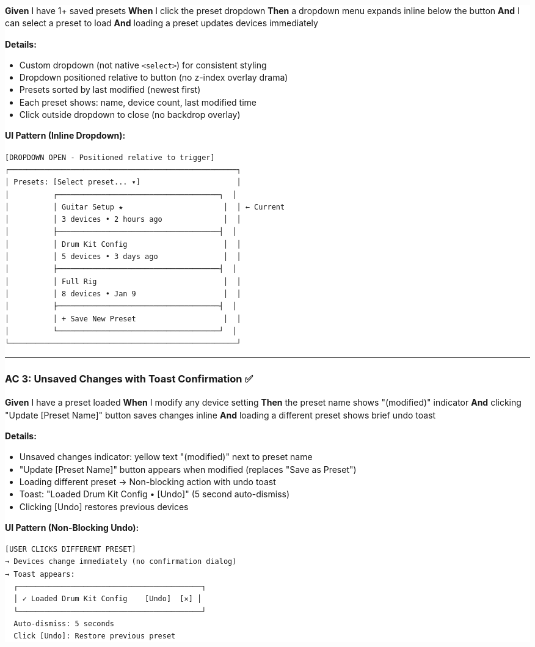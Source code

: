 **Given** I have 1+ saved presets
**When** I click the preset dropdown
**Then** a dropdown menu expands inline below the button
**And** I can select a preset to load
**And** loading a preset updates devices immediately

**Details:**
- Custom dropdown (not native `<select>`) for consistent styling
- Dropdown positioned relative to button (no z-index overlay drama)
- Presets sorted by last modified (newest first)
- Each preset shows: name, device count, last modified time
- Click outside dropdown to close (no backdrop overlay)

**UI Pattern (Inline Dropdown):**
```
[DROPDOWN OPEN - Positioned relative to trigger]
┌────────────────────────────────────────────────────┐
│ Presets: [Select preset... ▾]                      │
│          ┌─────────────────────────────────────┐  │
│          │ Guitar Setup ★                       │  │ ← Current
│          │ 3 devices • 2 hours ago              │  │
│          ├─────────────────────────────────────┤  │
│          │ Drum Kit Config                      │  │
│          │ 5 devices • 3 days ago               │  │
│          ├─────────────────────────────────────┤  │
│          │ Full Rig                             │  │
│          │ 8 devices • Jan 9                    │  │
│          ├─────────────────────────────────────┤  │
│          │ + Save New Preset                    │  │
│          └─────────────────────────────────────┘  │
└────────────────────────────────────────────────────┘
```

---

### AC 3: Unsaved Changes with Toast Confirmation ✅

**Given** I have a preset loaded
**When** I modify any device setting
**Then** the preset name shows "(modified)" indicator
**And** clicking "Update [Preset Name]" button saves changes inline
**And** loading a different preset shows brief undo toast

**Details:**
- Unsaved changes indicator: yellow text "(modified)" next to preset name
- "Update [Preset Name]" button appears when modified (replaces "Save as Preset")
- Loading different preset → Non-blocking action with undo toast
- Toast: "Loaded Drum Kit Config • [Undo]" (5 second auto-dismiss)
- Clicking [Undo] restores previous devices

**UI Pattern (Non-Blocking Undo):**
```
[USER CLICKS DIFFERENT PRESET]
→ Devices change immediately (no confirmation dialog)
→ Toast appears:
  ┌──────────────────────────────────────────┐
  │ ✓ Loaded Drum Kit Config    [Undo]  [✕] │
  └──────────────────────────────────────────┘
  Auto-dismiss: 5 seconds
  Click [Undo]: Restore previous preset
```
